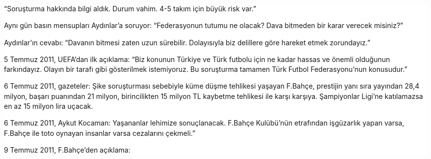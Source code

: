    <span>
    “Soruşturma hakkında bilgi aldık. Durum vahim. 4-5 takım için büyük risk var.”
   </span>
  </p>
  <p class="2011yenimetin">
   <span>
    Aynı gün basın mensupları Aydınlar’a soruyor:
   </span>
   <span>
    “Federasyonun tutumu ne olacak? Dava bitmeden bir karar verecek misiniz?”
    <span>
    </span>
   </span>
  </p>
  <p class="2011yenimetin">
   <span>
    Aydınlar’ın cevabı:
   </span>
   <span>
    “Davanın bitmesi zaten uzun sürebilir. Dolayısıyla biz delillere göre hareket etmek zorundayız.”
   </span>
  </p>
  <p class="2011yenimetin">
   <span>
    5 Temmuz 2011, UEFA’dan ilk açıklama:
   </span>
   <span>
    “Biz konunun Türkiye ve Türk futbolu için ne kadar hassas ve önemli olduğunun farkındayız. Olayın bir tarafı gibi gösterilmek istemiyoruz. Bu soruşturma tamamen Türk Futbol Federasyonu’nun konusudur.”
   </span>
  </p>
  <p class="2011yenimetin">
   <span>
    6 Temmuz
    <span>
    </span>
    2011, gazeteler:
   </span>
   <span>
    Şike soruşturması sebebiyle küme düşme tehlikesi yaşayan F.Bahçe, prestijin yanı sıra yayından 28,4 milyon, başarı puanından 21 milyon, birincilikten 15 milyon TL kaybetme tehlikesi ile karşı karşıya. Şampiyonlar Ligi’ne katılamazsa en az 15 milyon lira uçacak.
    <span>
    </span>
   </span>
  </p>
  <p class="2011yenimetin">
   <span>
    6 Temmuz 2011, Aykut Kocaman:
   </span>
   <span>
    Yaşananlar lehimize sonuçlanacak. F.Bahçe Kulübü’nün etrafından işgüzarlık yapan varsa, F.Bahçe ile toto oynayan insanlar varsa cezalarını çekmeli.”
   </span>
  </p>
  <p class="2011yenimetin">
   <span>
    9 Temmuz 2011, F.Bahçe’den açıklama:
   </span>
   <span>